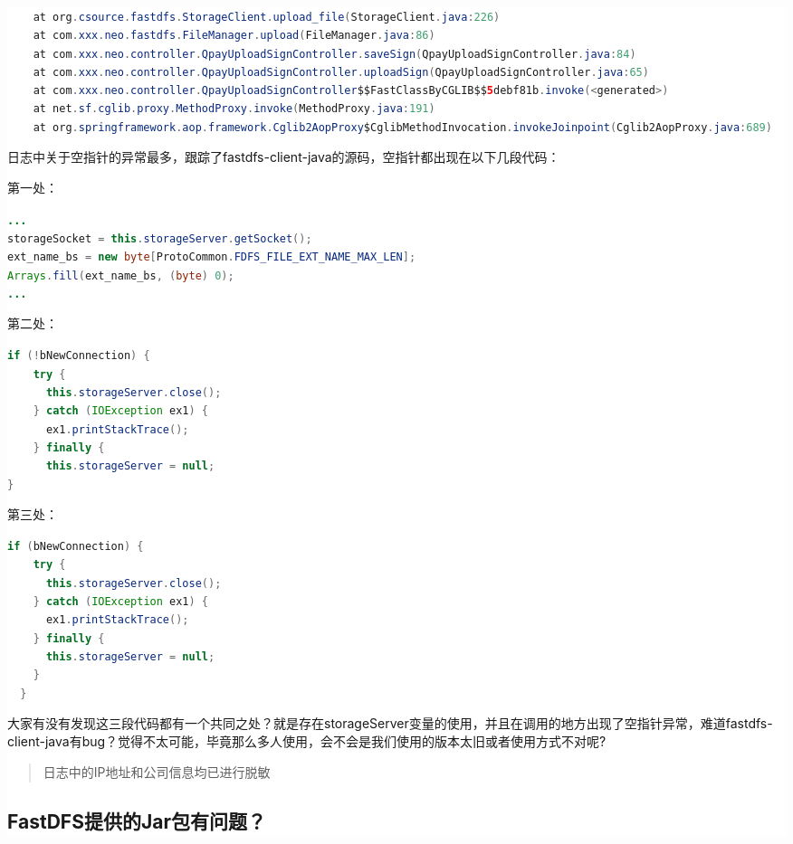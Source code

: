 ``` java
	at org.csource.fastdfs.StorageClient.upload_file(StorageClient.java:226)
	at com.xxx.neo.fastdfs.FileManager.upload(FileManager.java:86)
	at com.xxx.neo.controller.QpayUploadSignController.saveSign(QpayUploadSignController.java:84)
	at com.xxx.neo.controller.QpayUploadSignController.uploadSign(QpayUploadSignController.java:65)
	at com.xxx.neo.controller.QpayUploadSignController$$FastClassByCGLIB$$5debf81b.invoke(<generated>)
	at net.sf.cglib.proxy.MethodProxy.invoke(MethodProxy.java:191)
	at org.springframework.aop.framework.Cglib2AopProxy$CglibMethodInvocation.invokeJoinpoint(Cglib2AopProxy.java:689)
```

日志中关于空指针的异常最多，跟踪了fastdfs-client-java的源码，空指针都出现在以下几段代码：

第一处：

``` java
...
storageSocket = this.storageServer.getSocket();
ext_name_bs = new byte[ProtoCommon.FDFS_FILE_EXT_NAME_MAX_LEN];
Arrays.fill(ext_name_bs, (byte) 0);
...
``` 

第二处：

``` java
if (!bNewConnection) {
    try {
      this.storageServer.close();
    } catch (IOException ex1) {
      ex1.printStackTrace();
    } finally {
      this.storageServer = null;
}
``` 

第三处：

``` java
if (bNewConnection) {
    try {
      this.storageServer.close();
    } catch (IOException ex1) {
      ex1.printStackTrace();
    } finally {
      this.storageServer = null;
    }
  }
``` 

大家有没有发现这三段代码都有一个共同之处？就是存在storageServer变量的使用，并且在调用的地方出现了空指针异常，难道fastdfs-client-java有bug？觉得不太可能，毕竟那么多人使用，会不会是我们使用的版本太旧或者使用方式不对呢?

> 日志中的IP地址和公司信息均已进行脱敏

## FastDFS提供的Jar包有问题？
